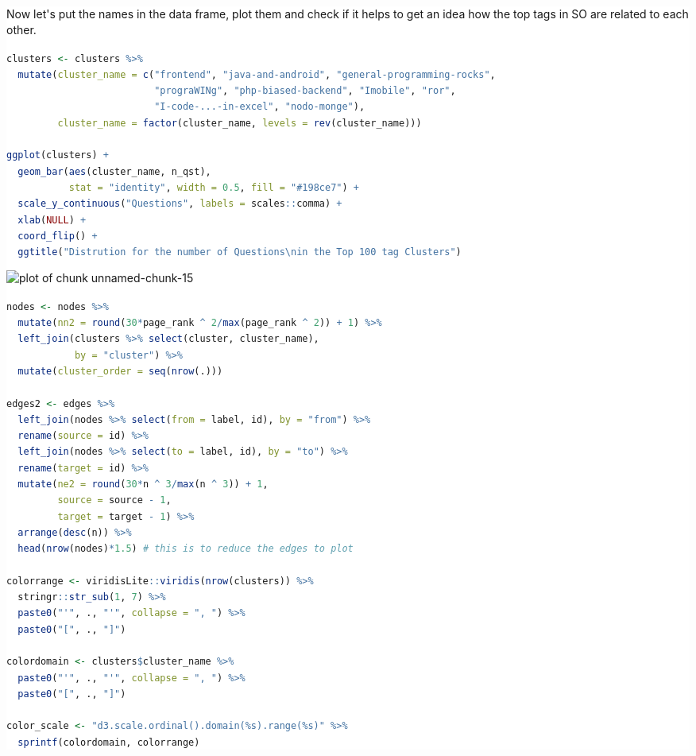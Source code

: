 Now let's put the names in the data frame, plot them and check if it helps to
get an idea how the top tags in SO are related to each other.



```r
clusters <- clusters %>% 
  mutate(cluster_name = c("frontend", "java-and-android", "general-programming-rocks",
                          "prograWINg", "php-biased-backend", "Imobile", "ror",
                          "I-code-...-in-excel", "nodo-monge"),
         cluster_name = factor(cluster_name, levels = rev(cluster_name)))

ggplot(clusters) +
  geom_bar(aes(cluster_name, n_qst),
           stat = "identity", width = 0.5, fill = "#198ce7") +
  scale_y_continuous("Questions", labels = scales::comma) + 
  xlab(NULL) +
  coord_flip() +
  ggtitle("Distrution for the number of Questions\nin the Top 100 tag Clusters")
```

<img src="/images/what-do-we-ask-in-stackoverflow/unnamed-chunk-15-1.png" title="plot of chunk unnamed-chunk-15" alt="plot of chunk unnamed-chunk-15" style="display: block; margin: auto;" />

```r
nodes <- nodes %>% 
  mutate(nn2 = round(30*page_rank ^ 2/max(page_rank ^ 2)) + 1) %>% 
  left_join(clusters %>% select(cluster, cluster_name),
            by = "cluster") %>% 
  mutate(cluster_order = seq(nrow(.)))

edges2 <- edges %>% 
  left_join(nodes %>% select(from = label, id), by = "from") %>% 
  rename(source = id) %>%
  left_join(nodes %>% select(to = label, id), by = "to") %>% 
  rename(target = id) %>% 
  mutate(ne2 = round(30*n ^ 3/max(n ^ 3)) + 1,
         source = source - 1,
         target = target - 1) %>% 
  arrange(desc(n)) %>% 
  head(nrow(nodes)*1.5) # this is to reduce the edges to plot

colorrange <- viridisLite::viridis(nrow(clusters)) %>% 
  stringr::str_sub(1, 7) %>% 
  paste0("'", ., "'", collapse = ", ") %>% 
  paste0("[", ., "]")

colordomain <- clusters$cluster_name %>% 
  paste0("'", ., "'", collapse = ", ") %>% 
  paste0("[", ., "]")

color_scale <- "d3.scale.ordinal().domain(%s).range(%s)" %>% 
  sprintf(colordomain, colorrange)
```
